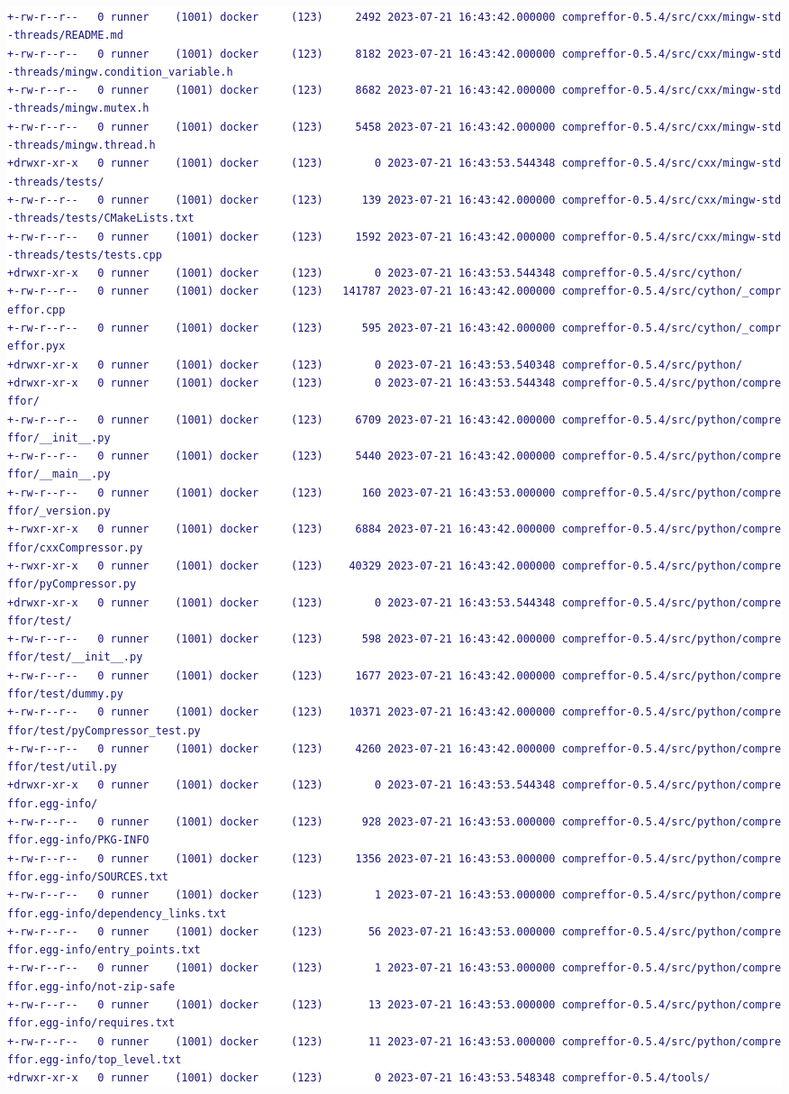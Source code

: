 ```diff
+-rw-r--r--   0 runner    (1001) docker     (123)     2492 2023-07-21 16:43:42.000000 compreffor-0.5.4/src/cxx/mingw-std-threads/README.md
+-rw-r--r--   0 runner    (1001) docker     (123)     8182 2023-07-21 16:43:42.000000 compreffor-0.5.4/src/cxx/mingw-std-threads/mingw.condition_variable.h
+-rw-r--r--   0 runner    (1001) docker     (123)     8682 2023-07-21 16:43:42.000000 compreffor-0.5.4/src/cxx/mingw-std-threads/mingw.mutex.h
+-rw-r--r--   0 runner    (1001) docker     (123)     5458 2023-07-21 16:43:42.000000 compreffor-0.5.4/src/cxx/mingw-std-threads/mingw.thread.h
+drwxr-xr-x   0 runner    (1001) docker     (123)        0 2023-07-21 16:43:53.544348 compreffor-0.5.4/src/cxx/mingw-std-threads/tests/
+-rw-r--r--   0 runner    (1001) docker     (123)      139 2023-07-21 16:43:42.000000 compreffor-0.5.4/src/cxx/mingw-std-threads/tests/CMakeLists.txt
+-rw-r--r--   0 runner    (1001) docker     (123)     1592 2023-07-21 16:43:42.000000 compreffor-0.5.4/src/cxx/mingw-std-threads/tests/tests.cpp
+drwxr-xr-x   0 runner    (1001) docker     (123)        0 2023-07-21 16:43:53.544348 compreffor-0.5.4/src/cython/
+-rw-r--r--   0 runner    (1001) docker     (123)   141787 2023-07-21 16:43:42.000000 compreffor-0.5.4/src/cython/_compreffor.cpp
+-rw-r--r--   0 runner    (1001) docker     (123)      595 2023-07-21 16:43:42.000000 compreffor-0.5.4/src/cython/_compreffor.pyx
+drwxr-xr-x   0 runner    (1001) docker     (123)        0 2023-07-21 16:43:53.540348 compreffor-0.5.4/src/python/
+drwxr-xr-x   0 runner    (1001) docker     (123)        0 2023-07-21 16:43:53.544348 compreffor-0.5.4/src/python/compreffor/
+-rw-r--r--   0 runner    (1001) docker     (123)     6709 2023-07-21 16:43:42.000000 compreffor-0.5.4/src/python/compreffor/__init__.py
+-rw-r--r--   0 runner    (1001) docker     (123)     5440 2023-07-21 16:43:42.000000 compreffor-0.5.4/src/python/compreffor/__main__.py
+-rw-r--r--   0 runner    (1001) docker     (123)      160 2023-07-21 16:43:53.000000 compreffor-0.5.4/src/python/compreffor/_version.py
+-rwxr-xr-x   0 runner    (1001) docker     (123)     6884 2023-07-21 16:43:42.000000 compreffor-0.5.4/src/python/compreffor/cxxCompressor.py
+-rwxr-xr-x   0 runner    (1001) docker     (123)    40329 2023-07-21 16:43:42.000000 compreffor-0.5.4/src/python/compreffor/pyCompressor.py
+drwxr-xr-x   0 runner    (1001) docker     (123)        0 2023-07-21 16:43:53.544348 compreffor-0.5.4/src/python/compreffor/test/
+-rw-r--r--   0 runner    (1001) docker     (123)      598 2023-07-21 16:43:42.000000 compreffor-0.5.4/src/python/compreffor/test/__init__.py
+-rw-r--r--   0 runner    (1001) docker     (123)     1677 2023-07-21 16:43:42.000000 compreffor-0.5.4/src/python/compreffor/test/dummy.py
+-rw-r--r--   0 runner    (1001) docker     (123)    10371 2023-07-21 16:43:42.000000 compreffor-0.5.4/src/python/compreffor/test/pyCompressor_test.py
+-rw-r--r--   0 runner    (1001) docker     (123)     4260 2023-07-21 16:43:42.000000 compreffor-0.5.4/src/python/compreffor/test/util.py
+drwxr-xr-x   0 runner    (1001) docker     (123)        0 2023-07-21 16:43:53.544348 compreffor-0.5.4/src/python/compreffor.egg-info/
+-rw-r--r--   0 runner    (1001) docker     (123)      928 2023-07-21 16:43:53.000000 compreffor-0.5.4/src/python/compreffor.egg-info/PKG-INFO
+-rw-r--r--   0 runner    (1001) docker     (123)     1356 2023-07-21 16:43:53.000000 compreffor-0.5.4/src/python/compreffor.egg-info/SOURCES.txt
+-rw-r--r--   0 runner    (1001) docker     (123)        1 2023-07-21 16:43:53.000000 compreffor-0.5.4/src/python/compreffor.egg-info/dependency_links.txt
+-rw-r--r--   0 runner    (1001) docker     (123)       56 2023-07-21 16:43:53.000000 compreffor-0.5.4/src/python/compreffor.egg-info/entry_points.txt
+-rw-r--r--   0 runner    (1001) docker     (123)        1 2023-07-21 16:43:53.000000 compreffor-0.5.4/src/python/compreffor.egg-info/not-zip-safe
+-rw-r--r--   0 runner    (1001) docker     (123)       13 2023-07-21 16:43:53.000000 compreffor-0.5.4/src/python/compreffor.egg-info/requires.txt
+-rw-r--r--   0 runner    (1001) docker     (123)       11 2023-07-21 16:43:53.000000 compreffor-0.5.4/src/python/compreffor.egg-info/top_level.txt
+drwxr-xr-x   0 runner    (1001) docker     (123)        0 2023-07-21 16:43:53.548348 compreffor-0.5.4/tools/
```